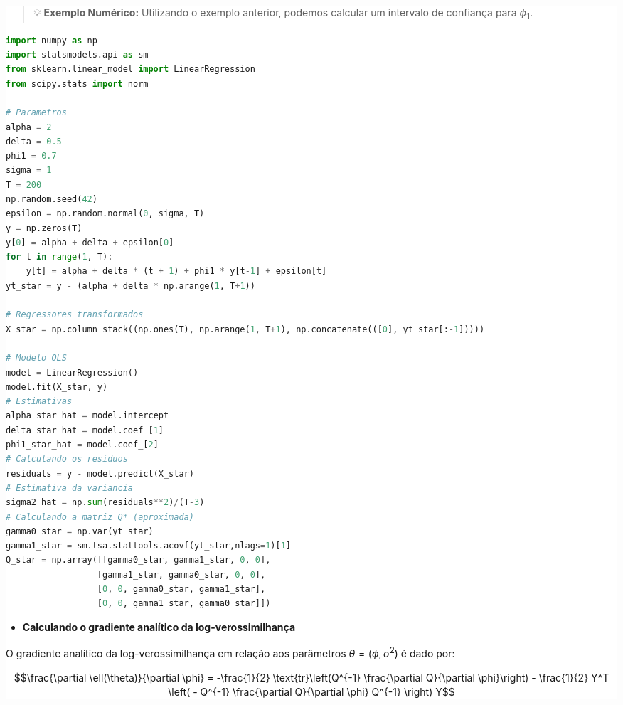 > 💡 **Exemplo Numérico:** Utilizando o exemplo anterior, podemos calcular um intervalo de confiança para $\phi_1$.
```python
import numpy as np
import statsmodels.api as sm
from sklearn.linear_model import LinearRegression
from scipy.stats import norm

# Parametros
alpha = 2
delta = 0.5
phi1 = 0.7
sigma = 1
T = 200
np.random.seed(42)
epsilon = np.random.normal(0, sigma, T)
y = np.zeros(T)
y[0] = alpha + delta + epsilon[0]
for t in range(1, T):
    y[t] = alpha + delta * (t + 1) + phi1 * y[t-1] + epsilon[t]
yt_star = y - (alpha + delta * np.arange(1, T+1))

# Regressores transformados
X_star = np.column_stack((np.ones(T), np.arange(1, T+1), np.concatenate(([0], yt_star[:-1]))))

# Modelo OLS
model = LinearRegression()
model.fit(X_star, y)
# Estimativas
alpha_star_hat = model.intercept_
delta_star_hat = model.coef_[1]
phi1_star_hat = model.coef_[2]
# Calculando os residuos
residuals = y - model.predict(X_star)
# Estimativa da variancia
sigma2_hat = np.sum(residuals**2)/(T-3)
# Calculando a matriz Q* (aproximada)
gamma0_star = np.var(yt_star)
gamma1_star = sm.tsa.stattools.acovf(yt_star,nlags=1)[1]
Q_star = np.array([[gamma0_star, gamma1_star, 0, 0],
                  [gamma1_star, gamma0_star, 0, 0],
                  [0, 0, gamma0_star, gamma1_star],
                  [0, 0, gamma1_star, gamma0_star]])
```
*   **Calculando o gradiente analítico da log-verossimilhança**

O gradiente analítico da log-verossimilhança em relação aos parâmetros  $\theta = (\phi, \sigma^2)$ é dado por:

$$\frac{\partial \ell(\theta)}{\partial \phi} = -\frac{1}{2} \text{tr}\left(Q^{-1} \frac{\partial Q}{\partial \phi}\right) - \frac{1}{2} Y^T \left( - Q^{-1} \frac{\partial Q}{\partial \phi} Q^{-1} \right) Y$$
